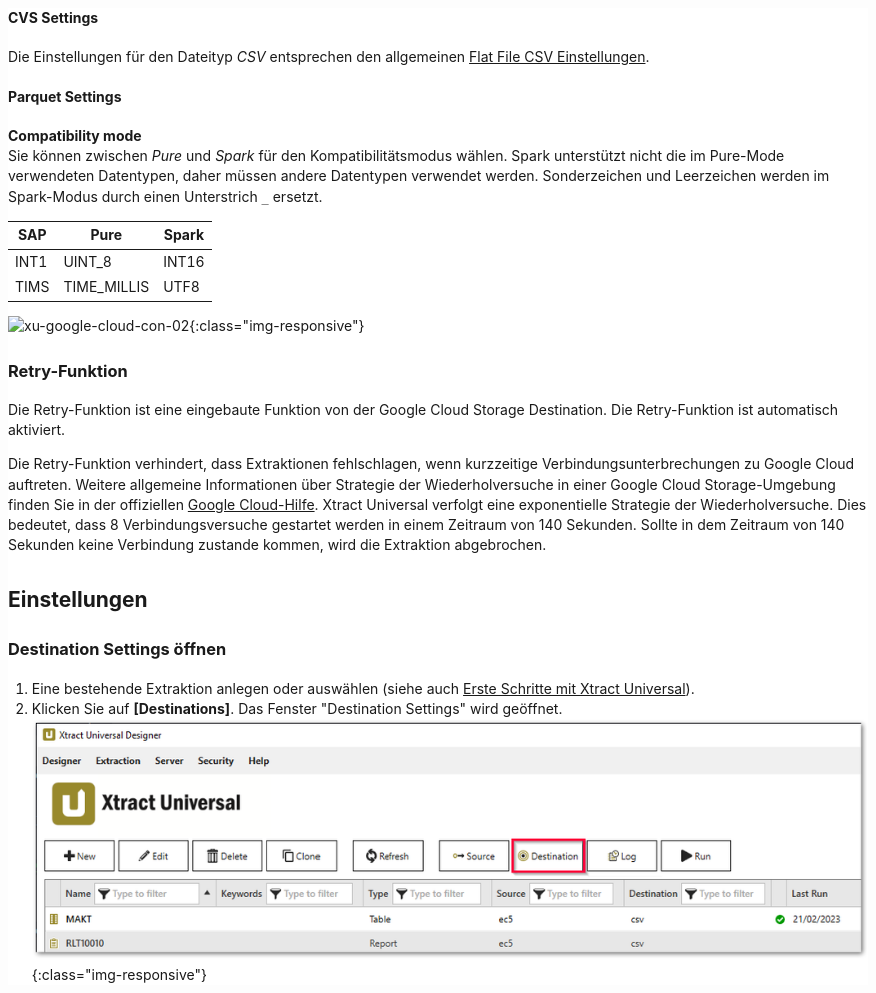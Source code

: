 #### CVS Settings
Die Einstellungen für den Dateityp *CSV* entsprechen den allgemeinen [Flat File CSV Einstellungen](./csv-flat-file).

#### Parquet Settings
**Compatibility mode**<br>
Sie können zwischen *Pure* und *Spark* für den Kompatibilitätsmodus wählen.
Spark unterstützt nicht die im Pure-Mode verwendeten Datentypen, daher müssen andere Datentypen verwendet werden. Sonderzeichen und Leerzeichen werden im Spark-Modus durch einen Unterstrich `_` ersetzt. 

| SAP | Pure | Spark |
|------|-------------|-------|
| INT1 | UINT_8 | INT16 |
| TIMS | TIME_MILLIS | UTF8 |
![xu-google-cloud-con-02](/img/content/xu/googlecloudstorage/xu-google-cloud-con-02.png){:class="img-responsive"}

### Retry-Funktion

Die Retry-Funktion ist eine eingebaute Funktion von der Google Cloud Storage Destination. Die Retry-Funktion ist automatisch aktiviert.

Die Retry-Funktion verhindert, dass Extraktionen fehlschlagen, wenn kurzzeitige Verbindungsunterbrechungen zu Google Cloud auftreten.
Weitere allgemeine Informationen über Strategie der Wiederholversuche in einer Google Cloud Storage-Umgebung finden Sie in der offiziellen [Google Cloud-Hilfe](https://cloud.google.com/storage/docs/gsutil/addlhelp/RetryHandlingStrategy).
Xtract Universal verfolgt eine exponentielle Strategie der Wiederholversuche. Dies bedeutet, dass 8 Verbindungsversuche gestartet werden in einem Zeitraum von 140 Sekunden. Sollte in dem Zeitraum von 140 Sekunden keine Verbindung zustande kommen, wird die Extraktion abgebrochen. 

## Einstellungen

### Destination Settings öffnen
1. Eine bestehende Extraktion anlegen oder auswählen (siehe auch [Erste Schritte mit Xtract Universal](../erste-schritte/eine-neue-extraktion-anlegen)).
2. Klicken Sie auf **[Destinations]**. Das Fenster "Destination Settings" wird geöffnet.
![Destination-settings](/img/content/xu/xu_designer_destination.png){:class="img-responsive"}
